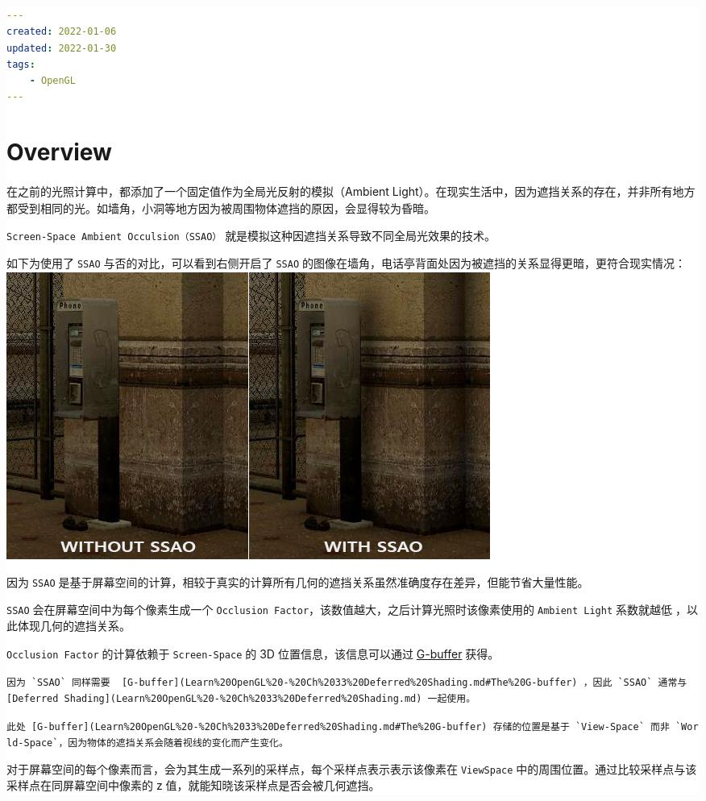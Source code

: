 ```yaml
---
created: 2022-01-06
updated: 2022-01-30
tags:
    - OpenGL
---
```

# Overview

在之前的光照计算中，都添加了一个固定值作为全局光反射的模拟（Ambient Light）。在现实生活中，因为遮挡关系的存在，并非所有地方都受到相同的光。如墙角，小洞等地方因为被周围物体遮挡的原因，会显得较为昏暗。

`Screen-Space Ambient Occulsion（SSAO）` 就是模拟这种因遮挡关系导致不同全局光效果的技术。

如下为使用了 `SSAO` 与否的对比，可以看到右侧开启了 `SSAO` 的图像在墙角，电话亭背面处因为被遮挡的关系显得更暗，更符合现实情况：
![|500](assets/Ch%2034%20SSAO/image-20220106080946026.png)

因为 `SSAO` 是基于屏幕空间的计算，相较于真实的计算所有几何的遮挡关系虽然准确度存在差异，但能节省大量性能。

`SSAO` 会在屏幕空间中为每个像素生成一个 `Occlusion Factor`，该数值越大，之后计算光照时该像素使用的 `Ambient Light` 系数就越低 ，以此体现几何的遮挡关系。

`Occlusion Factor` 的计算依赖于 `Screen-Space` 的 3D 位置信息，该信息可以通过 [G-buffer](Ch%2033%20Deferred%20Shading.md#The%20G-buffer) 获得。

```ad-note
因为 `SSAO` 同样需要  [G-buffer](Learn%20OpenGL%20-%20Ch%2033%20Deferred%20Shading.md#The%20G-buffer) ，因此 `SSAO` 通常与 [Deferred Shading](Learn%20OpenGL%20-%20Ch%2033%20Deferred%20Shading.md) 一起使用。
```

```ad-note
此处 [G-buffer](Learn%20OpenGL%20-%20Ch%2033%20Deferred%20Shading.md#The%20G-buffer) 存储的位置是基于 `View-Space` 而非 `World-Space`，因为物体的遮挡关系会随着视线的变化而产生变化。
```

对于屏幕空间的每个像素而言，会为其生成一系列的采样点，每个采样点表示表示该像素在 `ViewSpace` 中的周围位置。通过比较采样点与该采样点在同屏幕空间中像素的 z 值，就能知晓该采样点是否会被几何遮挡。  
